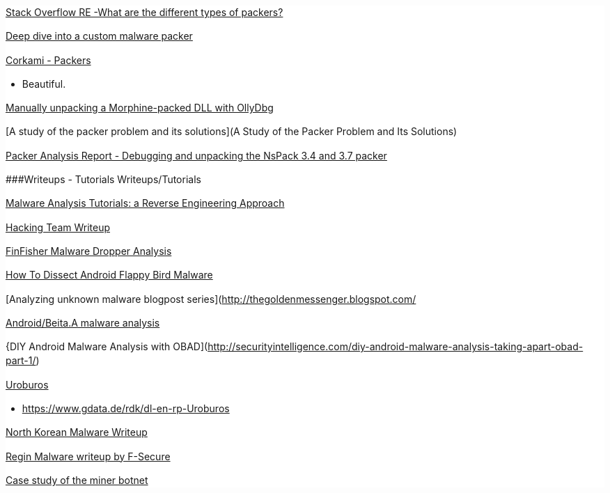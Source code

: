 
[Stack Overflow RE -What are the different types of packers?](https://reverseengineering.stackexchange.com/questions/1779/what-are-the-different-types-of-packers)

[Deep dive into a custom malware packer](http://resources.infosecinstitute.com/deep-dive-into-a-custom-malware-packer/)



[Corkami - Packers](https://corkami.googlecode.com/files/packers.pdf)
* Beautiful.

[Manually unpacking a Morphine-packed DLL with OllyDbg](http://www.joestewart.org/morphine-dll/)

[A study of the packer problem and its solutions](A Study of the Packer Problem and Its Solutions)

[Packer Analysis Report - Debugging and unpacking the NsPack 3.4 and 3.7 packer](https://www.sans.org/reading-room/whitepapers/malicious/packer-analysis-report-debugging-unpacking-nspack-34-37-packer-33428)










###Writeups - Tutorials
Writeups/Tutorials

[Malware Analysis Tutorials: a Reverse Engineering Approach](http://fumalwareanalysis.blogspot.com/p/malware-analysis-tutorials-reverse.html)

[Hacking Team Writeup](https://citizenlab.org/2014/06/backdoor-hacking-teams-tradecraft-android-implant/)

[FinFisher Malware Dropper Analysis](https://www.codeandsec.com/FinFisher-Malware-Dropper-Analysis)

[How To Dissect Android Flappy Bird Malware](http://securehoney.net/blog/how-to-dissect-android-flappy-bird-malware.html)

[Analyzing unknown malware blogpost series](http://thegoldenmessenger.blogspot.com/

[Android/Beita.A malware analysis](http://www.jamesejr.com/android-beita-malware-analysis/)

{DIY Android Malware Analysis with OBAD](http://securityintelligence.com/diy-android-malware-analysis-taking-apart-obad-part-1/)

[Uroburos](https://blog.gdatasoftware.com/blog/article/uroburos-highly-complex-espionage-software-with-russian-roots.html)
* https://www.gdata.de/rdk/dl-en-rp-Uroburos

[North Korean Malware Writeup](https://www.codeandsec.com/Supreme-Leaders-Not-That-Supreme-Malwares)

[Regin Malware writeup by F-Secure](https://www.f-secure.com/weblog/archives/00002774.html)

[Case study of the miner botnet](http://pnx.tf/files/2012_cycon-official_miner_plohmann_padilla.pdf)